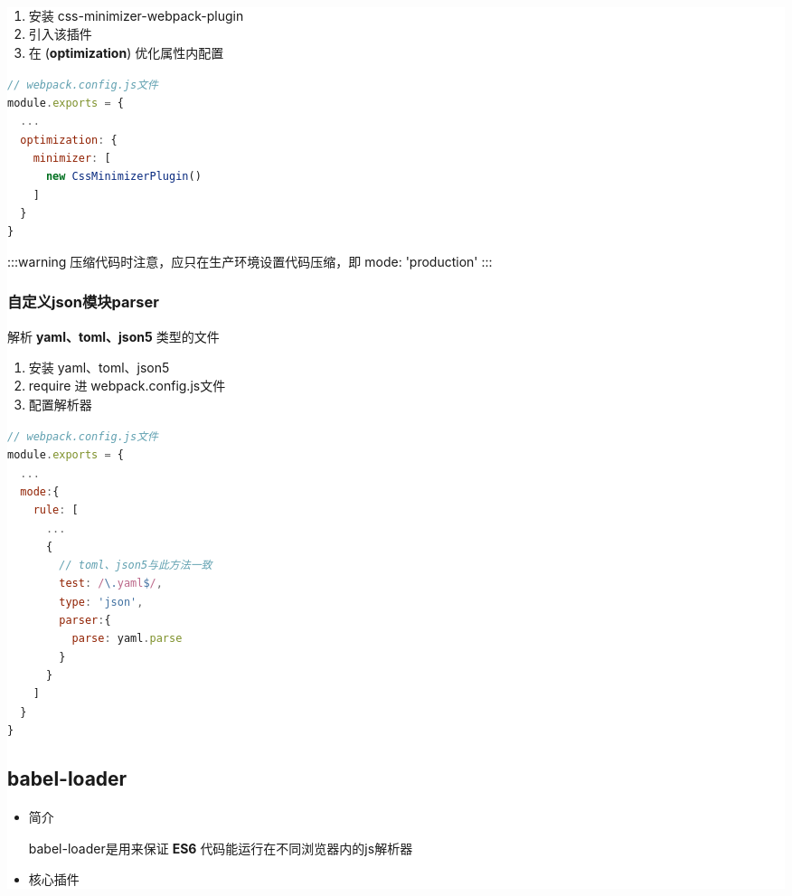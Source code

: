   1. 安装 css-minimizer-webpack-plugin
  2. 引入该插件
  3. 在 (**optimization**) 优化属性内配置
  ```javascript {4-8}
  // webpack.config.js文件
  module.exports = {
    ...
    optimization: {
      minimizer: [
        new CssMinimizerPlugin()
      ]
    }
  }
  ```
  :::warning
  压缩代码时注意，应只在生产环境设置代码压缩，即 mode: 'production'
  :::

### 自定义json模块parser

解析 **yaml、toml、json5** 类型的文件

1. 安装 yaml、toml、json5
2. require 进 webpack.config.js文件
3. 配置解析器

  ```javascript {11-13}
  // webpack.config.js文件
  module.exports = {
    ...
    mode:{
      rule: [
        ...
        {
          // toml、json5与此方法一致
          test: /\.yaml$/,
          type: 'json',
          parser:{
            parse: yaml.parse
          }
        }
      ]
    }
  }
  ```

## babel-loader

- 简介

  babel-loader是用来保证 **ES6** 代码能运行在不同浏览器内的js解析器

- 核心插件
